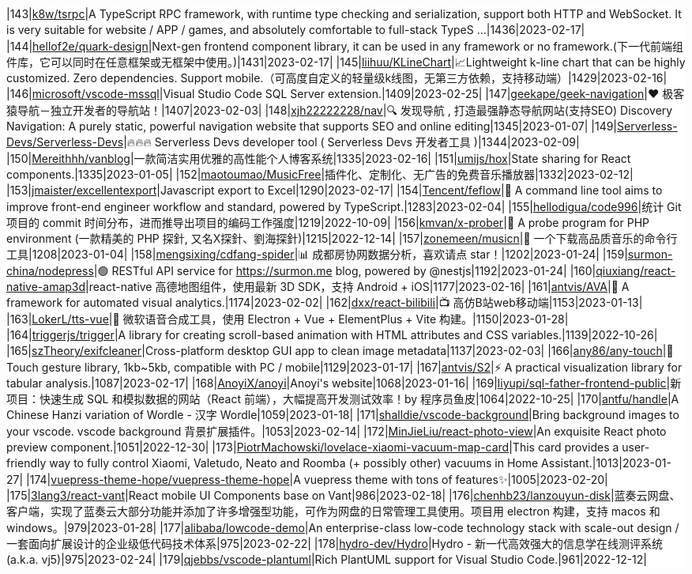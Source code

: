 |143|[k8w/tsrpc](https://github.com/k8w/tsrpc)|A TypeScript RPC framework, with runtime type checking and serialization, support both HTTP and WebSocket. It is very suitable for website / APP / games, and absolutely comfortable to full-stack TypeS ...|1436|2023-02-17|
|144|[hellof2e/quark-design](https://github.com/hellof2e/quark-design)|Next-gen frontend component library, it can be used in any framework or no framework.(下一代前端组件库，它可以同时在任意框架或无框架中使用。)|1431|2023-02-17|
|145|[liihuu/KLineChart](https://github.com/liihuu/KLineChart)|📈Lightweight k-line chart that can be highly customized. Zero dependencies. Support mobile.（可高度自定义的轻量级k线图，无第三方依赖，支持移动端）|1429|2023-02-16|
|146|[microsoft/vscode-mssql](https://github.com/microsoft/vscode-mssql)|Visual Studio Code SQL Server extension.|1409|2023-02-25|
|147|[geekape/geek-navigation](https://github.com/geekape/geek-navigation)|❤️ 极客猿导航－独立开发者的导航站！|1407|2023-02-03|
|148|[xjh22222228/nav](https://github.com/xjh22222228/nav)|🔍 发现导航 , 打造最强静态导航网站(支持SEO)    Discovery Navigation: A purely static, powerful navigation website that supports SEO and online editing|1345|2023-01-07|
|149|[Serverless-Devs/Serverless-Devs](https://github.com/Serverless-Devs/Serverless-Devs)|:fire::fire::fire: Serverless Devs developer tool ( Serverless Devs 开发者工具 )|1344|2023-02-09|
|150|[Mereithhh/vanblog](https://github.com/Mereithhh/vanblog)|一款简洁实用优雅的高性能个人博客系统|1335|2023-02-16|
|151|[umijs/hox](https://github.com/umijs/hox)|State sharing for React components.|1335|2023-01-05|
|152|[maotoumao/MusicFree](https://github.com/maotoumao/MusicFree)|插件化、定制化、无广告的免费音乐播放器|1332|2023-02-12|
|153|[jmaister/excellentexport](https://github.com/jmaister/excellentexport)|Javascript export to Excel|1290|2023-02-17|
|154|[Tencent/feflow](https://github.com/Tencent/feflow)|🚀 A command line tool aims to improve front-end engineer workflow and standard, powered by TypeScript.|1283|2023-02-04|
|155|[hellodigua/code996](https://github.com/hellodigua/code996)|统计 Git 项目的 commit 时间分布，进而推导出项目的编码工作强度|1219|2022-10-09|
|156|[kmvan/x-prober](https://github.com/kmvan/x-prober)|🐘 A probe program for PHP environment (一款精美的 PHP 探針, 又名X探針、劉海探針)|1215|2022-12-14|
|157|[zonemeen/musicn](https://github.com/zonemeen/musicn)|🎵 一个下载高品质音乐的命令行工具|1208|2023-01-04|
|158|[mengsixing/cdfang-spider](https://github.com/mengsixing/cdfang-spider)|📊 成都房协网数据分析，喜欢请点 star！|1202|2023-01-24|
|159|[surmon-china/nodepress](https://github.com/surmon-china/nodepress)|🟢 RESTful API service for https://surmon.me blog, powered by @nestjs|1192|2023-01-24|
|160|[qiuxiang/react-native-amap3d](https://github.com/qiuxiang/react-native-amap3d)|react-native 高德地图组件，使用最新 3D SDK，支持 Android + iOS|1177|2023-02-16|
|161|[antvis/AVA](https://github.com/antvis/AVA)|🤖 A framework for automated visual analytics.|1174|2023-02-02|
|162|[dxx/react-bilibili](https://github.com/dxx/react-bilibili)|:tv: 高仿B站web移动端|1153|2023-01-13|
|163|[LokerL/tts-vue](https://github.com/LokerL/tts-vue)|🎤 微软语音合成工具，使用 Electron + Vue + ElementPlus + Vite 构建。|1150|2023-01-28|
|164|[triggerjs/trigger](https://github.com/triggerjs/trigger)|A library for creating scroll-based animation with HTML attributes and CSS variables.|1139|2022-10-26|
|165|[szTheory/exifcleaner](https://github.com/szTheory/exifcleaner)|Cross-platform desktop GUI app to clean image metadata|1137|2023-02-03|
|166|[any86/any-touch](https://github.com/any86/any-touch)|:wave: Touch gesture library, 1kb~5kb, compatible with PC / mobile|1129|2023-01-17|
|167|[antvis/S2](https://github.com/antvis/S2)|⚡️ A practical visualization library for tabular analysis.|1087|2023-02-17|
|168|[AnoyiX/anoyi](https://github.com/AnoyiX/anoyi)|Anoyi's website|1068|2023-01-16|
|169|[liyupi/sql-father-frontend-public](https://github.com/liyupi/sql-father-frontend-public)|新项目：快速生成 SQL 和模拟数据的网站（React 前端），大幅提高开发测试效率！by 程序员鱼皮|1064|2022-10-25|
|170|[antfu/handle](https://github.com/antfu/handle)|A Chinese Hanzi variation of Wordle - 汉字 Wordle|1059|2023-01-18|
|171|[shalldie/vscode-background](https://github.com/shalldie/vscode-background)|Bring background images to your vscode. vscode background 背景扩展插件。|1053|2023-02-14|
|172|[MinJieLiu/react-photo-view](https://github.com/MinJieLiu/react-photo-view)|An exquisite React photo preview component.|1051|2022-12-30|
|173|[PiotrMachowski/lovelace-xiaomi-vacuum-map-card](https://github.com/PiotrMachowski/lovelace-xiaomi-vacuum-map-card)|This card provides a user-friendly way to fully control Xiaomi, Valetudo, Neato and Roomba (+ possibly other) vacuums in Home Assistant.|1013|2023-01-27|
|174|[vuepress-theme-hope/vuepress-theme-hope](https://github.com/vuepress-theme-hope/vuepress-theme-hope)|A vuepress theme with tons of features✨|1005|2023-02-20|
|175|[3lang3/react-vant](https://github.com/3lang3/react-vant)|React mobile UI Components base on Vant|986|2023-02-18|
|176|[chenhb23/lanzouyun-disk](https://github.com/chenhb23/lanzouyun-disk)|蓝奏云网盘、客户端，实现了蓝奏云大部分功能并添加了许多增强型功能，可作为网盘的日常管理工具使用。项目用 electron 构建，支持 macos 和 windows。|979|2023-01-28|
|177|[alibaba/lowcode-demo](https://github.com/alibaba/lowcode-demo)|An enterprise-class low-code technology stack with scale-out design / 一套面向扩展设计的企业级低代码技术体系|975|2023-02-22|
|178|[hydro-dev/Hydro](https://github.com/hydro-dev/Hydro)|Hydro - 新一代高效强大的信息学在线测评系统 (a.k.a. vj5)|975|2023-02-24|
|179|[qjebbs/vscode-plantuml](https://github.com/qjebbs/vscode-plantuml)|Rich PlantUML support for Visual Studio Code.|961|2022-12-12|